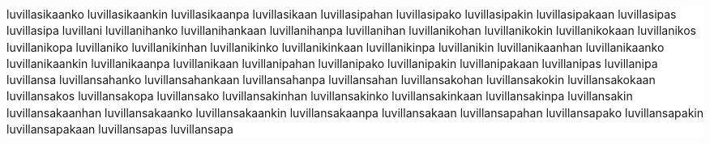 luvillasikaanko
luvillasikaankin
luvillasikaanpa
luvillasikaan
luvillasipahan
luvillasipako
luvillasipakin
luvillasipakaan
luvillasipas
luvillasipa
luvillani
luvillanihanko
luvillanihankaan
luvillanihanpa
luvillanihan
luvillanikohan
luvillanikokin
luvillanikokaan
luvillanikos
luvillanikopa
luvillaniko
luvillanikinhan
luvillanikinko
luvillanikinkaan
luvillanikinpa
luvillanikin
luvillanikaanhan
luvillanikaanko
luvillanikaankin
luvillanikaanpa
luvillanikaan
luvillanipahan
luvillanipako
luvillanipakin
luvillanipakaan
luvillanipas
luvillanipa
luvillansa
luvillansahanko
luvillansahankaan
luvillansahanpa
luvillansahan
luvillansakohan
luvillansakokin
luvillansakokaan
luvillansakos
luvillansakopa
luvillansako
luvillansakinhan
luvillansakinko
luvillansakinkaan
luvillansakinpa
luvillansakin
luvillansakaanhan
luvillansakaanko
luvillansakaankin
luvillansakaanpa
luvillansakaan
luvillansapahan
luvillansapako
luvillansapakin
luvillansapakaan
luvillansapas
luvillansapa